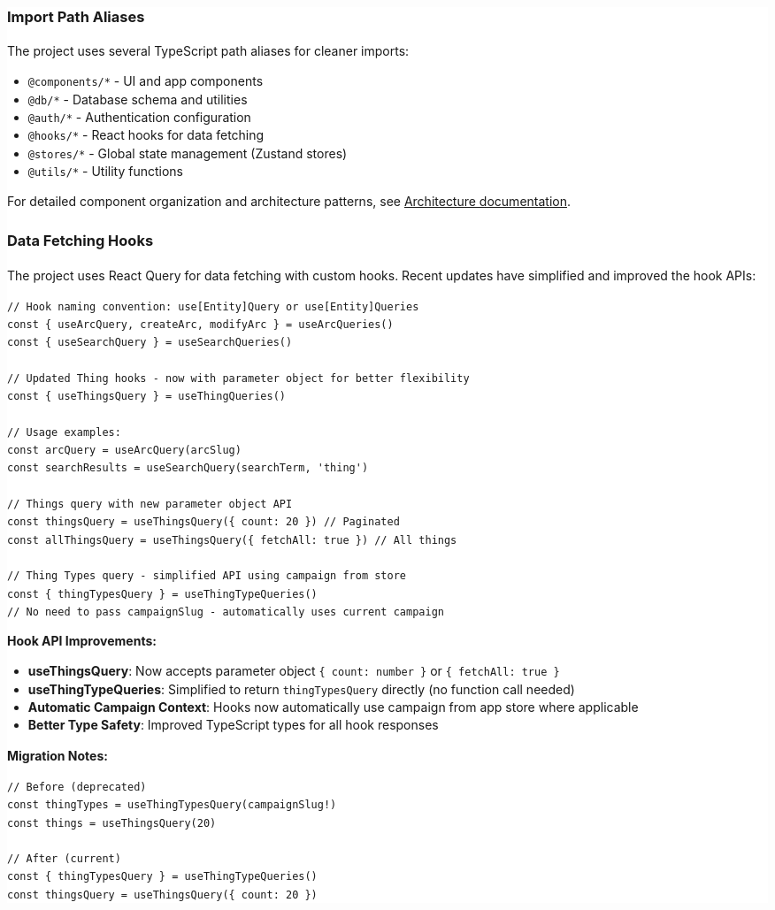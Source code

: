 ### Import Path Aliases

The project uses several TypeScript path aliases for cleaner imports:

- `@components/*` - UI and app components
- `@db/*` - Database schema and utilities
- `@auth/*` - Authentication configuration
- `@hooks/*` - React hooks for data fetching
- `@stores/*` - Global state management (Zustand stores)
- `@utils/*` - Utility functions

For detailed component organization and architecture patterns, see [Architecture documentation](./architecture.md).

### Data Fetching Hooks

The project uses React Query for data fetching with custom hooks. Recent updates have simplified and improved the hook APIs:

```tsx
// Hook naming convention: use[Entity]Query or use[Entity]Queries
const { useArcQuery, createArc, modifyArc } = useArcQueries()
const { useSearchQuery } = useSearchQueries()

// Updated Thing hooks - now with parameter object for better flexibility
const { useThingsQuery } = useThingQueries()

// Usage examples:
const arcQuery = useArcQuery(arcSlug)
const searchResults = useSearchQuery(searchTerm, 'thing')

// Things query with new parameter object API
const thingsQuery = useThingsQuery({ count: 20 }) // Paginated
const allThingsQuery = useThingsQuery({ fetchAll: true }) // All things

// Thing Types query - simplified API using campaign from store
const { thingTypesQuery } = useThingTypeQueries()
// No need to pass campaignSlug - automatically uses current campaign
```

**Hook API Improvements:**

- **useThingsQuery**: Now accepts parameter object `{ count: number }` or `{ fetchAll: true }`
- **useThingTypeQueries**: Simplified to return `thingTypesQuery` directly (no function call needed)
- **Automatic Campaign Context**: Hooks now automatically use campaign from app store where applicable
- **Better Type Safety**: Improved TypeScript types for all hook responses

**Migration Notes:**

```tsx
// Before (deprecated)
const thingTypes = useThingTypesQuery(campaignSlug!)
const things = useThingsQuery(20)

// After (current)
const { thingTypesQuery } = useThingTypeQueries()
const thingsQuery = useThingsQuery({ count: 20 })
```
